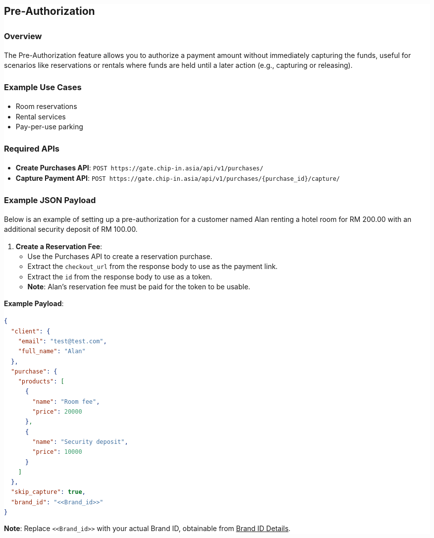 ## Pre-Authorization

### Overview
The Pre-Authorization feature allows you to authorize a payment amount without immediately capturing the funds, useful for scenarios like reservations or rentals where funds are held until a later action (e.g., capturing or releasing).

### Example Use Cases
- Room reservations
- Rental services
- Pay-per-use parking

### Required APIs
- **Create Purchases API**: `POST https://gate.chip-in.asia/api/v1/purchases/`
- **Capture Payment API**: `POST https://gate.chip-in.asia/api/v1/purchases/{purchase_id}/capture/`

### Example JSON Payload
Below is an example of setting up a pre-authorization for a customer named Alan renting a hotel room for RM 200.00 with an additional security deposit of RM 100.00.

1. **Create a Reservation Fee**:
   - Use the Purchases API to create a reservation purchase.
   - Extract the `checkout_url` from the response body to use as the payment link.
   - Extract the `id` from the response body to use as a token.
   - **Note**: Alan’s reservation fee must be paid for the token to be usable.

**Example Payload**:
```json
{
  "client": {
    "email": "test@test.com",
    "full_name": "Alan"
  },
  "purchase": {
    "products": [
      {
        "name": "Room fee",
        "price": 20000
      },
      {
        "name": "Security deposit",
        "price": 10000
      }
    ]
  },
  "skip_capture": true,
  "brand_id": "<<Brand_id>>"
}
```

**Note**: Replace `<<Brand_id>>` with your actual Brand ID, obtainable from [Brand ID Details](https://portal.chip-in.asia/collect/developers/brands).
